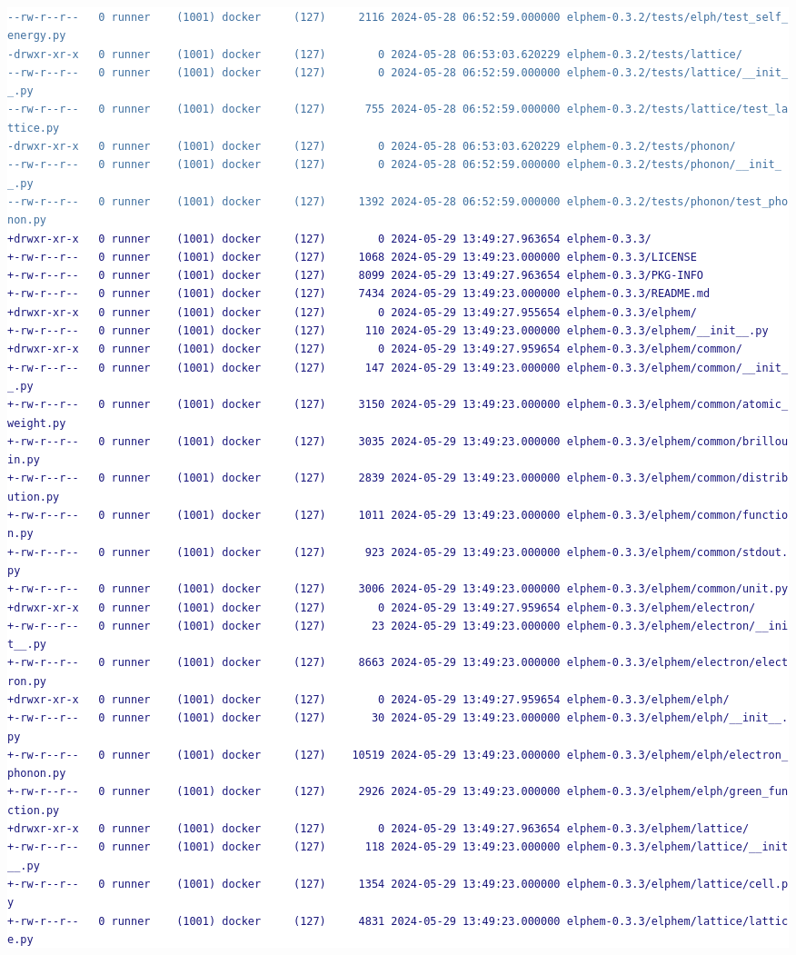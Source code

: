 ```diff
--rw-r--r--   0 runner    (1001) docker     (127)     2116 2024-05-28 06:52:59.000000 elphem-0.3.2/tests/elph/test_self_energy.py
-drwxr-xr-x   0 runner    (1001) docker     (127)        0 2024-05-28 06:53:03.620229 elphem-0.3.2/tests/lattice/
--rw-r--r--   0 runner    (1001) docker     (127)        0 2024-05-28 06:52:59.000000 elphem-0.3.2/tests/lattice/__init__.py
--rw-r--r--   0 runner    (1001) docker     (127)      755 2024-05-28 06:52:59.000000 elphem-0.3.2/tests/lattice/test_lattice.py
-drwxr-xr-x   0 runner    (1001) docker     (127)        0 2024-05-28 06:53:03.620229 elphem-0.3.2/tests/phonon/
--rw-r--r--   0 runner    (1001) docker     (127)        0 2024-05-28 06:52:59.000000 elphem-0.3.2/tests/phonon/__init__.py
--rw-r--r--   0 runner    (1001) docker     (127)     1392 2024-05-28 06:52:59.000000 elphem-0.3.2/tests/phonon/test_phonon.py
+drwxr-xr-x   0 runner    (1001) docker     (127)        0 2024-05-29 13:49:27.963654 elphem-0.3.3/
+-rw-r--r--   0 runner    (1001) docker     (127)     1068 2024-05-29 13:49:23.000000 elphem-0.3.3/LICENSE
+-rw-r--r--   0 runner    (1001) docker     (127)     8099 2024-05-29 13:49:27.963654 elphem-0.3.3/PKG-INFO
+-rw-r--r--   0 runner    (1001) docker     (127)     7434 2024-05-29 13:49:23.000000 elphem-0.3.3/README.md
+drwxr-xr-x   0 runner    (1001) docker     (127)        0 2024-05-29 13:49:27.955654 elphem-0.3.3/elphem/
+-rw-r--r--   0 runner    (1001) docker     (127)      110 2024-05-29 13:49:23.000000 elphem-0.3.3/elphem/__init__.py
+drwxr-xr-x   0 runner    (1001) docker     (127)        0 2024-05-29 13:49:27.959654 elphem-0.3.3/elphem/common/
+-rw-r--r--   0 runner    (1001) docker     (127)      147 2024-05-29 13:49:23.000000 elphem-0.3.3/elphem/common/__init__.py
+-rw-r--r--   0 runner    (1001) docker     (127)     3150 2024-05-29 13:49:23.000000 elphem-0.3.3/elphem/common/atomic_weight.py
+-rw-r--r--   0 runner    (1001) docker     (127)     3035 2024-05-29 13:49:23.000000 elphem-0.3.3/elphem/common/brillouin.py
+-rw-r--r--   0 runner    (1001) docker     (127)     2839 2024-05-29 13:49:23.000000 elphem-0.3.3/elphem/common/distribution.py
+-rw-r--r--   0 runner    (1001) docker     (127)     1011 2024-05-29 13:49:23.000000 elphem-0.3.3/elphem/common/function.py
+-rw-r--r--   0 runner    (1001) docker     (127)      923 2024-05-29 13:49:23.000000 elphem-0.3.3/elphem/common/stdout.py
+-rw-r--r--   0 runner    (1001) docker     (127)     3006 2024-05-29 13:49:23.000000 elphem-0.3.3/elphem/common/unit.py
+drwxr-xr-x   0 runner    (1001) docker     (127)        0 2024-05-29 13:49:27.959654 elphem-0.3.3/elphem/electron/
+-rw-r--r--   0 runner    (1001) docker     (127)       23 2024-05-29 13:49:23.000000 elphem-0.3.3/elphem/electron/__init__.py
+-rw-r--r--   0 runner    (1001) docker     (127)     8663 2024-05-29 13:49:23.000000 elphem-0.3.3/elphem/electron/electron.py
+drwxr-xr-x   0 runner    (1001) docker     (127)        0 2024-05-29 13:49:27.959654 elphem-0.3.3/elphem/elph/
+-rw-r--r--   0 runner    (1001) docker     (127)       30 2024-05-29 13:49:23.000000 elphem-0.3.3/elphem/elph/__init__.py
+-rw-r--r--   0 runner    (1001) docker     (127)    10519 2024-05-29 13:49:23.000000 elphem-0.3.3/elphem/elph/electron_phonon.py
+-rw-r--r--   0 runner    (1001) docker     (127)     2926 2024-05-29 13:49:23.000000 elphem-0.3.3/elphem/elph/green_function.py
+drwxr-xr-x   0 runner    (1001) docker     (127)        0 2024-05-29 13:49:27.963654 elphem-0.3.3/elphem/lattice/
+-rw-r--r--   0 runner    (1001) docker     (127)      118 2024-05-29 13:49:23.000000 elphem-0.3.3/elphem/lattice/__init__.py
+-rw-r--r--   0 runner    (1001) docker     (127)     1354 2024-05-29 13:49:23.000000 elphem-0.3.3/elphem/lattice/cell.py
+-rw-r--r--   0 runner    (1001) docker     (127)     4831 2024-05-29 13:49:23.000000 elphem-0.3.3/elphem/lattice/lattice.py
```